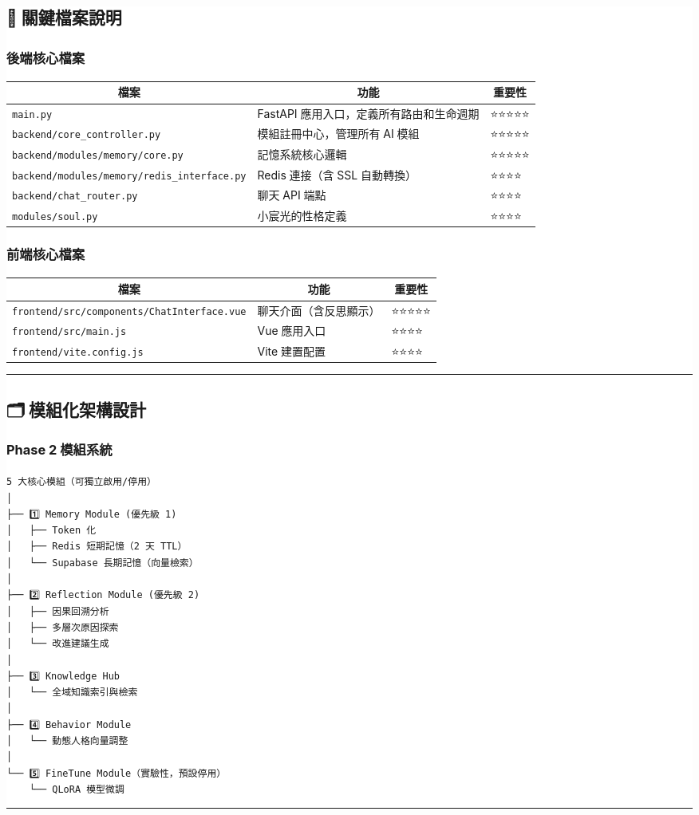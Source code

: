 
## 🔑 關鍵檔案說明

### **後端核心檔案**

| 檔案 | 功能 | 重要性 |
|------|------|--------|
| `main.py` | FastAPI 應用入口，定義所有路由和生命週期 | ⭐⭐⭐⭐⭐ |
| `backend/core_controller.py` | 模組註冊中心，管理所有 AI 模組 | ⭐⭐⭐⭐⭐ |
| `backend/modules/memory/core.py` | 記憶系統核心邏輯 | ⭐⭐⭐⭐⭐ |
| `backend/modules/memory/redis_interface.py` | Redis 連接（含 SSL 自動轉換） | ⭐⭐⭐⭐ |
| `backend/chat_router.py` | 聊天 API 端點 | ⭐⭐⭐⭐ |
| `modules/soul.py` | 小宸光的性格定義 | ⭐⭐⭐⭐ |

### **前端核心檔案**

| 檔案 | 功能 | 重要性 |
|------|------|--------|
| `frontend/src/components/ChatInterface.vue` | 聊天介面（含反思顯示） | ⭐⭐⭐⭐⭐ |
| `frontend/src/main.js` | Vue 應用入口 | ⭐⭐⭐⭐ |
| `frontend/vite.config.js` | Vite 建置配置 | ⭐⭐⭐⭐ |

---

## 🗂️ 模組化架構設計

### **Phase 2 模組系統**

```
5 大核心模組（可獨立啟用/停用）
│
├── 1️⃣ Memory Module (優先級 1)
│   ├── Token 化
│   ├── Redis 短期記憶（2 天 TTL）
│   └── Supabase 長期記憶（向量檢索）
│
├── 2️⃣ Reflection Module (優先級 2)
│   ├── 因果回溯分析
│   ├── 多層次原因探索
│   └── 改進建議生成
│
├── 3️⃣ Knowledge Hub
│   └── 全域知識索引與檢索
│
├── 4️⃣ Behavior Module
│   └── 動態人格向量調整
│
└── 5️⃣ FineTune Module（實驗性，預設停用）
    └── QLoRA 模型微調
```

---